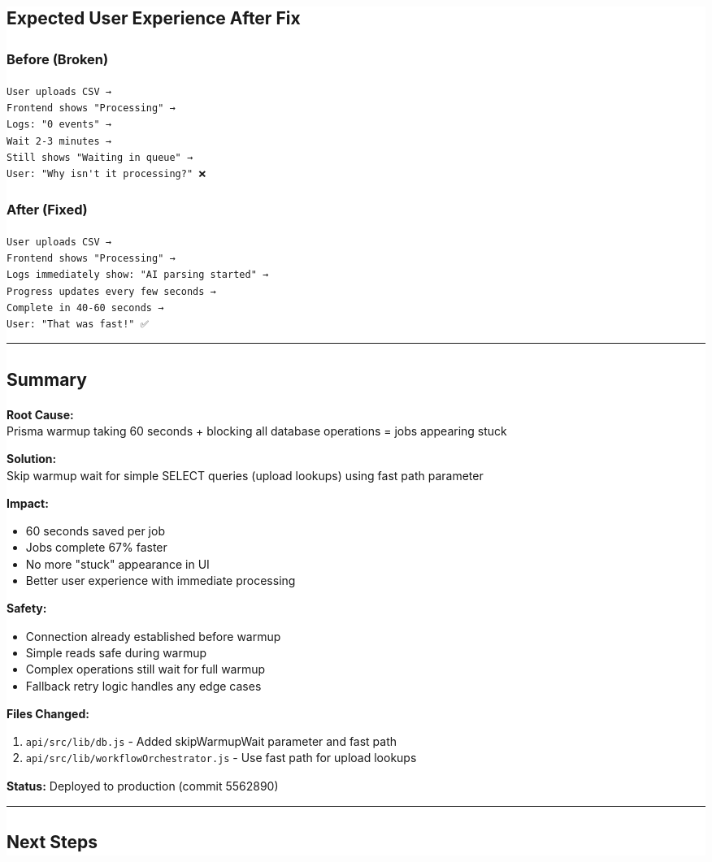 ## Expected User Experience After Fix

### Before (Broken)
```
User uploads CSV → 
Frontend shows "Processing" →
Logs: "0 events" →
Wait 2-3 minutes →
Still shows "Waiting in queue" →
User: "Why isn't it processing?" ❌
```

### After (Fixed)
```
User uploads CSV →
Frontend shows "Processing" →
Logs immediately show: "AI parsing started" →
Progress updates every few seconds →
Complete in 40-60 seconds →
User: "That was fast!" ✅
```

---

## Summary

**Root Cause:**  
Prisma warmup taking 60 seconds + blocking all database operations = jobs appearing stuck

**Solution:**  
Skip warmup wait for simple SELECT queries (upload lookups) using fast path parameter

**Impact:**  
- 60 seconds saved per job
- Jobs complete 67% faster  
- No more "stuck" appearance in UI
- Better user experience with immediate processing

**Safety:**  
- Connection already established before warmup
- Simple reads safe during warmup  
- Complex operations still wait for full warmup
- Fallback retry logic handles any edge cases

**Files Changed:**
1. `api/src/lib/db.js` - Added skipWarmupWait parameter and fast path
2. `api/src/lib/workflowOrchestrator.js` - Use fast path for upload lookups

**Status:** Deployed to production (commit 5562890)

---

## Next Steps
